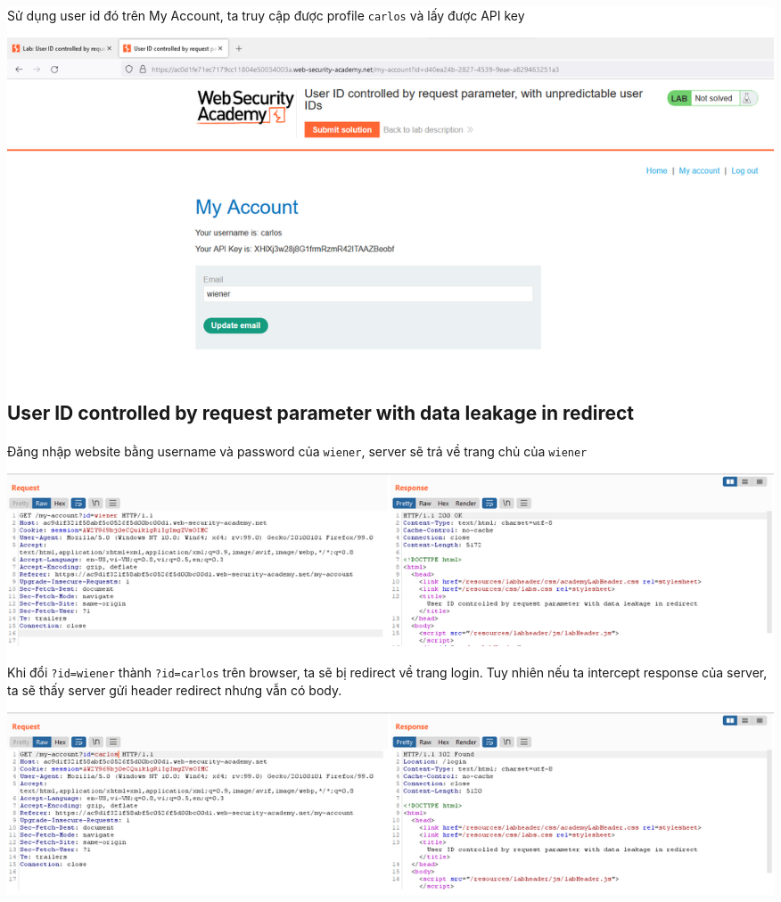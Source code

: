 Sử dụng user id đó trên My Account, ta truy cập được profile `carlos` và lấy được API key

![Untitled](VCS%203b228/Untitled%2034.png)

## **User ID controlled by request parameter with data leakage in redirect**

Đăng nhập website bằng username và password của `wiener`, server sẽ trả về trang chủ của `wiener`

![Untitled](VCS%203b228/Untitled%2035.png)

Khi đổi `?id=wiener` thành `?id=carlos` trên browser, ta sẽ bị redirect về trang login. Tuy nhiên nếu ta intercept response của server, ta sẽ thấy server gửi header redirect nhưng vẫn có body.

![Untitled](VCS%203b228/Untitled%2036.png)
